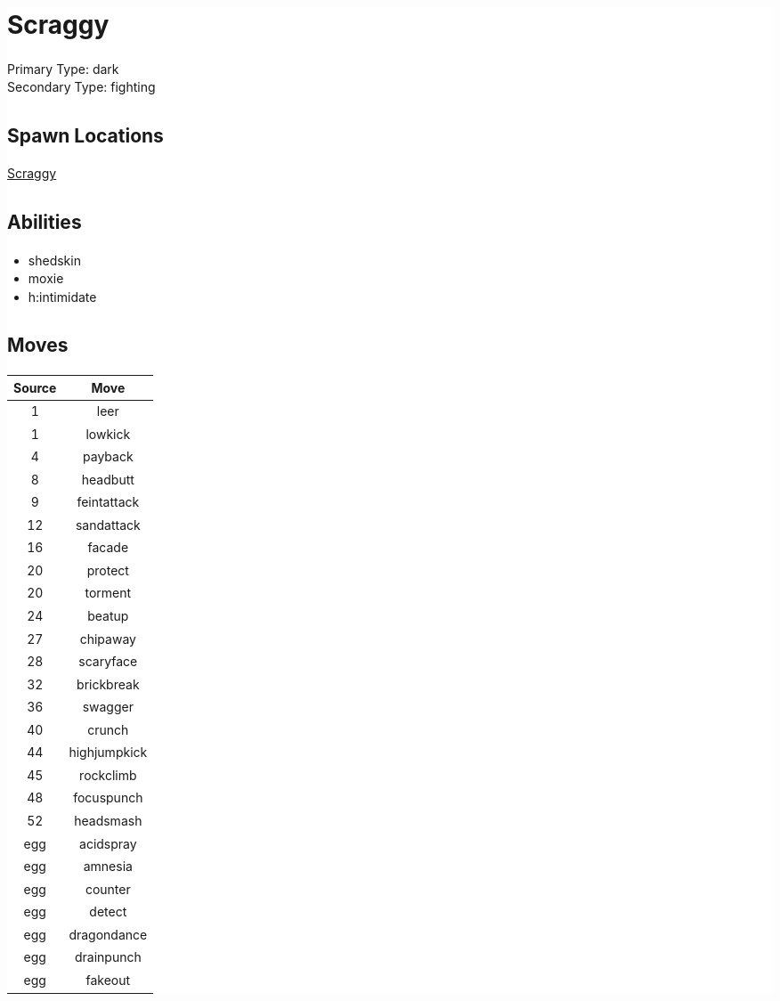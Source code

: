 # Scraggy  
Primary Type: dark  
Secondary Type: fighting  
  
## Spawn Locations  
[Scraggy](/data/spawn_presets/scraggy.md)  
  
## Abilities  
  * shedskin
  * moxie
  * h:intimidate
  
  
## Moves  
  
| Source | Move |  
|:---:|:---:|  
| 1 | leer |  
| 1 | lowkick |  
| 4 | payback |  
| 8 | headbutt |  
| 9 | feintattack |  
| 12 | sandattack |  
| 16 | facade |  
| 20 | protect |  
| 20 | torment |  
| 24 | beatup |  
| 27 | chipaway |  
| 28 | scaryface |  
| 32 | brickbreak |  
| 36 | swagger |  
| 40 | crunch |  
| 44 | highjumpkick |  
| 45 | rockclimb |  
| 48 | focuspunch |  
| 52 | headsmash |  
| egg | acidspray |  
| egg | amnesia |  
| egg | counter |  
| egg | detect |  
| egg | dragondance |  
| egg | drainpunch |  
| egg | fakeout |  